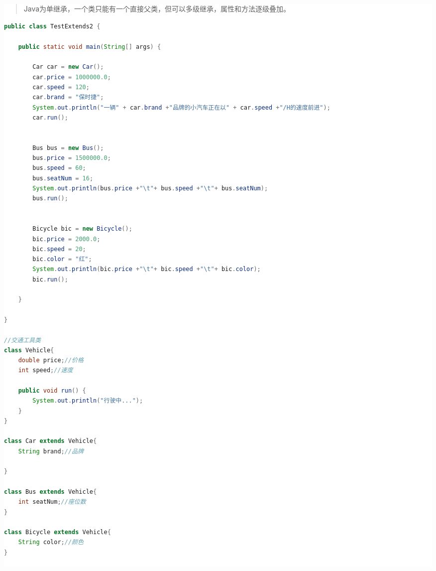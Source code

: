 >Java为单继承，一个类只能有一个直接父类，但可以多级继承，属性和方法逐级叠加。

```java
public class TestExtends2 {

	public static void main(String[] args) {
		
		Car car = new Car();
		car.price = 1000000.0;
		car.speed = 120;
		car.brand = "保时捷";
		System.out.println("一辆" + car.brand +"品牌的小汽车正在以" + car.speed +"/H的速度前进");
		car.run();
		
		
		Bus bus = new Bus();
		bus.price = 1500000.0;
		bus.speed = 60;
		bus.seatNum = 16;
		System.out.println(bus.price +"\t"+ bus.speed +"\t"+ bus.seatNum);
		bus.run();
		
		
		Bicycle bic = new Bicycle();
		bic.price = 2000.0;
		bic.speed = 20;
		bic.color = "红";
		System.out.println(bic.price +"\t"+ bic.speed +"\t"+ bic.color);
		bic.run();
		
	}

}

//交通工具类
class Vehicle{
	double price;//价格
	int speed;//速度
		
	public void run() {
		System.out.println("行驶中...");
	}
}

class Car extends Vehicle{
	String brand;//品牌
	
}

class Bus extends Vehicle{
	int seatNum;//座位数
}

class Bicycle extends Vehicle{
	String color;//颜色
}
	
```
